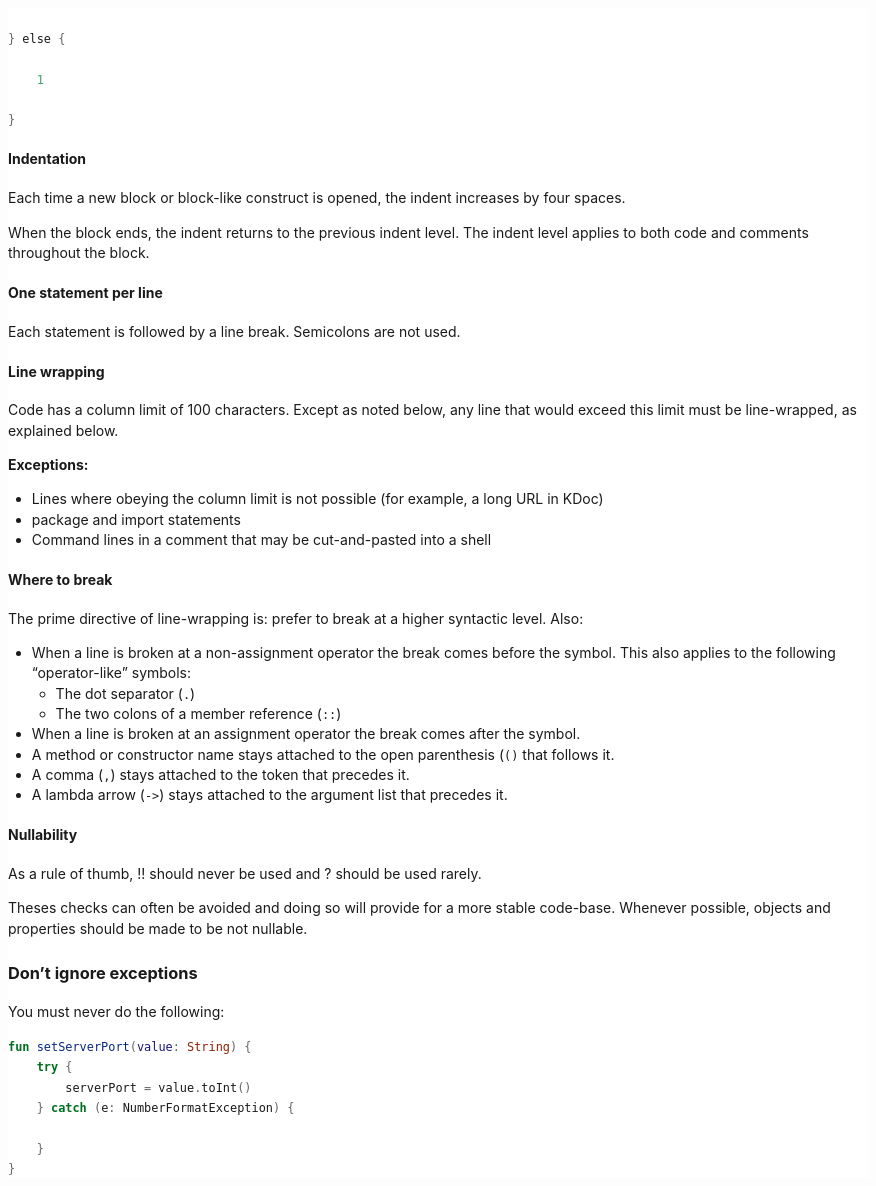 ```kotlin

} else {

    1

}
```


#### **Indentation**

Each time a new block or block-like construct is opened, the indent increases by four spaces.

When the block ends, the indent returns to the previous indent level. The indent level applies to both code and comments throughout the block.

#### **One statement per line**

Each statement is followed by a line break. Semicolons are not used.

#### **Line wrapping**

Code has a column limit of 100 characters. Except as noted below, any line that would exceed this limit must be line-wrapped, as explained below.

**Exceptions:**

-   Lines where obeying the column limit is not possible (for example, a long URL in KDoc)
-   package and import statements
-   Command lines in a comment that may be cut-and-pasted into a shell

#### **Where to break**

The prime directive of line-wrapping is: prefer to break at a higher syntactic level. Also:

-   When a line is broken at a non-assignment operator the break comes before the symbol. This also applies to the following “operator-like” symbols:
    -   The dot separator (```.```)
    -   The two colons of a member reference (```::```)
-   When a line is broken at an assignment operator the break comes after the symbol.
-   A method or constructor name stays attached to the open parenthesis (```()``` that follows it.
-   A comma (```,```) stays attached to the token that precedes it.
-   A lambda arrow (```->```) stays attached to the argument list that precedes it.

#### **Nullability**

As a rule of thumb, !! should never be used and ? should be used rarely.

Theses checks can often be avoided and doing so will provide for a more stable code-base. Whenever possible, objects and properties should be made to be not nullable.

### **Don’t ignore exceptions**

You must never do the following:

```kotlin
fun setServerPort(value: String) {  
    try {  
        serverPort = value.toInt()  
    } catch (e: NumberFormatException) {  
    
    }  
}
```
